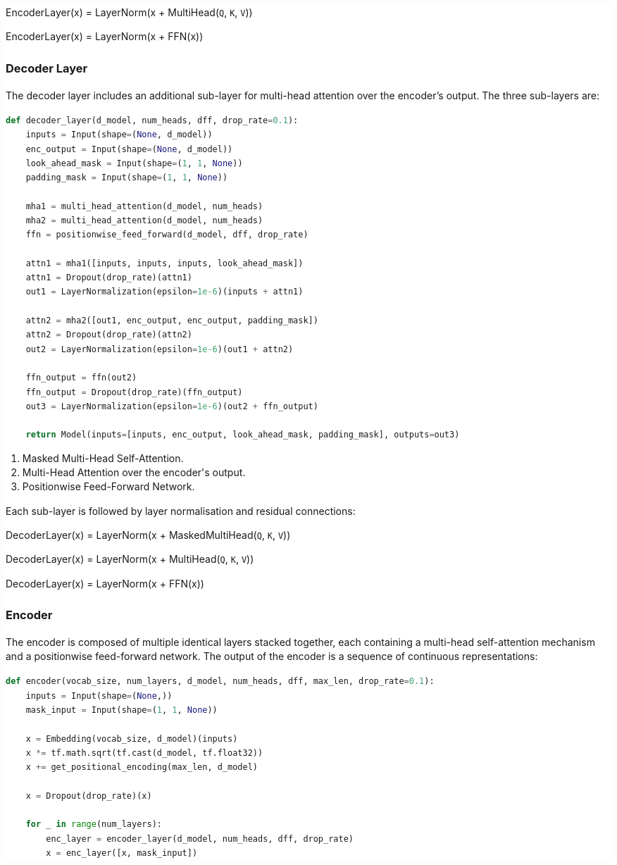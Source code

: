 EncoderLayer(x) = LayerNorm(x + MultiHead(`Q`, `K`, `V`))

EncoderLayer(x) = LayerNorm(x + FFN(x))

### Decoder Layer

The decoder layer includes an additional sub-layer for multi-head attention over the encoder’s output. The three sub-layers are:

```python
def decoder_layer(d_model, num_heads, dff, drop_rate=0.1):
    inputs = Input(shape=(None, d_model))
    enc_output = Input(shape=(None, d_model))
    look_ahead_mask = Input(shape=(1, 1, None))
    padding_mask = Input(shape=(1, 1, None))

    mha1 = multi_head_attention(d_model, num_heads)
    mha2 = multi_head_attention(d_model, num_heads)
    ffn = positionwise_feed_forward(d_model, dff, drop_rate)

    attn1 = mha1([inputs, inputs, inputs, look_ahead_mask])
    attn1 = Dropout(drop_rate)(attn1)
    out1 = LayerNormalization(epsilon=1e-6)(inputs + attn1)

    attn2 = mha2([out1, enc_output, enc_output, padding_mask])
    attn2 = Dropout(drop_rate)(attn2)
    out2 = LayerNormalization(epsilon=1e-6)(out1 + attn2)

    ffn_output = ffn(out2)
    ffn_output = Dropout(drop_rate)(ffn_output)
    out3 = LayerNormalization(epsilon=1e-6)(out2 + ffn_output)

    return Model(inputs=[inputs, enc_output, look_ahead_mask, padding_mask], outputs=out3)
```

1. Masked Multi-Head Self-Attention.
2. Multi-Head Attention over the encoder's output.
3. Positionwise Feed-Forward Network.

Each sub-layer is followed by layer normalisation and residual connections:

DecoderLayer(x) = LayerNorm(x + MaskedMultiHead(`Q`, `K`, `V`))

DecoderLayer(x) = LayerNorm(x + MultiHead(`Q`, `K`, `V`))

DecoderLayer(x) = LayerNorm(x + FFN(x))

### Encoder

The encoder is composed of multiple identical layers stacked together, each containing a multi-head self-attention mechanism and a positionwise feed-forward network. The output of the encoder is a sequence of continuous representations:

```python
def encoder(vocab_size, num_layers, d_model, num_heads, dff, max_len, drop_rate=0.1):
    inputs = Input(shape=(None,))
    mask_input = Input(shape=(1, 1, None))

    x = Embedding(vocab_size, d_model)(inputs)
    x *= tf.math.sqrt(tf.cast(d_model, tf.float32))
    x += get_positional_encoding(max_len, d_model)

    x = Dropout(drop_rate)(x)

    for _ in range(num_layers):
        enc_layer = encoder_layer(d_model, num_heads, dff, drop_rate)
        x = enc_layer([x, mask_input])

```